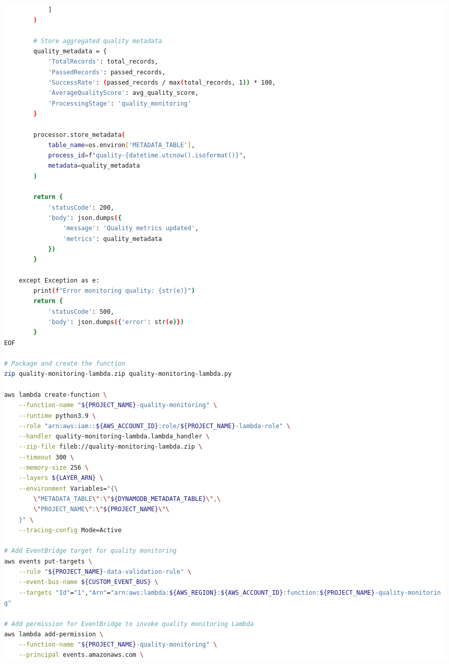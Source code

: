   ```bash
               ]
           )
           
           # Store aggregated quality metadata
           quality_metadata = {
               'TotalRecords': total_records,
               'PassedRecords': passed_records,
               'SuccessRate': (passed_records / max(total_records, 1)) * 100,
               'AverageQualityScore': avg_quality_score,
               'ProcessingStage': 'quality_monitoring'
           }
           
           processor.store_metadata(
               table_name=os.environ['METADATA_TABLE'],
               process_id=f"quality-{datetime.utcnow().isoformat()}",
               metadata=quality_metadata
           )
           
           return {
               'statusCode': 200,
               'body': json.dumps({
                   'message': 'Quality metrics updated',
                   'metrics': quality_metadata
               })
           }
           
       except Exception as e:
           print(f"Error monitoring quality: {str(e)}")
           return {
               'statusCode': 500,
               'body': json.dumps({'error': str(e)})
           }
   EOF
   
   # Package and create the function
   zip quality-monitoring-lambda.zip quality-monitoring-lambda.py
   
   aws lambda create-function \
       --function-name "${PROJECT_NAME}-quality-monitoring" \
       --runtime python3.9 \
       --role "arn:aws:iam::${AWS_ACCOUNT_ID}:role/${PROJECT_NAME}-lambda-role" \
       --handler quality-monitoring-lambda.lambda_handler \
       --zip-file fileb://quality-monitoring-lambda.zip \
       --timeout 300 \
       --memory-size 256 \
       --layers ${LAYER_ARN} \
       --environment Variables="{\
           \"METADATA_TABLE\":\"${DYNAMODB_METADATA_TABLE}\",\
           \"PROJECT_NAME\":\"${PROJECT_NAME}\"\
       }" \
       --tracing-config Mode=Active
   
   # Add EventBridge target for quality monitoring
   aws events put-targets \
       --rule "${PROJECT_NAME}-data-validation-rule" \
       --event-bus-name ${CUSTOM_EVENT_BUS} \
       --targets "Id"="1","Arn"="arn:aws:lambda:${AWS_REGION}:${AWS_ACCOUNT_ID}:function:${PROJECT_NAME}-quality-monitoring"
   
   # Add permission for EventBridge to invoke quality monitoring Lambda
   aws lambda add-permission \
       --function-name "${PROJECT_NAME}-quality-monitoring" \
       --principal events.amazonaws.com \
   ```
